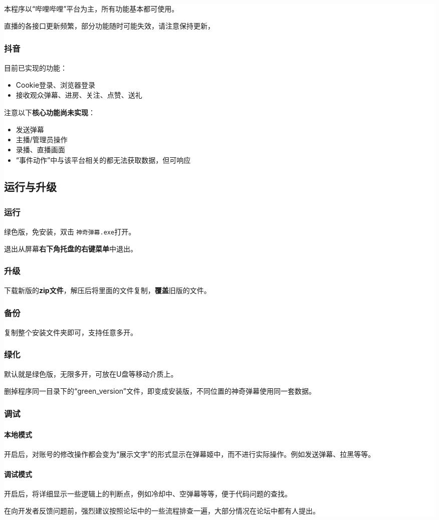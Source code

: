 本程序以“哔哩哔哩”平台为主，所有功能基本都可使用。

直播的各接口更新频繁，部分功能随时可能失效，请注意保持更新，



### 抖音

目前已实现的功能：

- Cookie登录、浏览器登录
- 接收观众弹幕、进房、关注、点赞、送礼

注意以下**核心功能尚未实现**：

- 发送弹幕
- 主播/管理员操作
- 录播、直播画面
- “事件动作”中与该平台相关的都无法获取数据，但可响应



## 运行与升级

### 运行

绿色版，免安装，双击 `神奇弹幕.exe`打开。

退出从屏幕**右下角托盘的右键菜单**中退出。

### 升级

下载新版的**zip文件**，解压后将里面的文件复制，**覆盖**旧版的文件。

### 备份

复制整个安装文件夹即可，支持任意多开。

### 绿化

默认就是绿色版，无限多开，可放在U盘等移动介质上。

删掉程序同一目录下的“green_version”文件，即变成安装版，不同位置的神奇弹幕使用同一套数据。

### 调试

#### 本地模式

开启后，对账号的修改操作都会变为“展示文字”的形式显示在弹幕姬中，而不进行实际操作。例如发送弹幕、拉黑等等。

#### 调试模式

开启后，将详细显示一些逻辑上的判断点，例如冷却中、空弹幕等等，便于代码问题的查找。

在向开发者反馈问题前，强烈建议按照论坛中的一些流程排查一遍，大部分情况在论坛中都有人提出。


